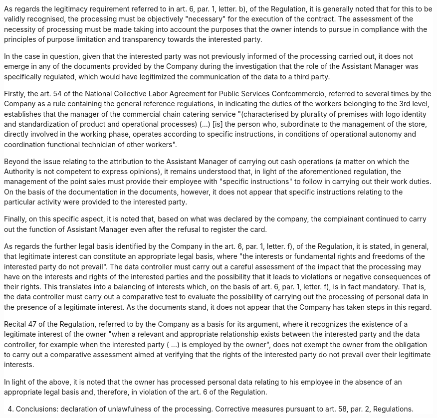 As regards the legitimacy requirement referred to in art. 6, par. 1, letter. b), of the Regulation, it is generally noted that for this to be validly recognised, the processing must be objectively "necessary" for the execution of the contract. The assessment of the necessity of processing must be made taking into account the purposes that the owner intends to pursue in compliance with the principles of purpose limitation and transparency towards the interested party.

In the case in question, given that the interested party was not previously informed of the processing carried out, it does not emerge in any of the documents provided by the Company during the investigation that the role of the Assistant Manager was specifically regulated, which would have legitimized the communication of the data to a third party.

Firstly, the art. 54 of the National Collective Labor Agreement for Public Services Confcommercio, referred to several times by the Company as a rule containing the general reference regulations, in indicating the duties of the workers belonging to the 3rd level, establishes that the manager of the commercial chain catering service "(characterised by plurality of premises with logo identity and standardization of product and operational processes) (...) \[is\] the person who, subordinate to the management of the store, directly involved in the working phase, operates according to specific instructions, in conditions of operational autonomy and coordination functional technician of other workers".

Beyond the issue relating to the attribution to the Assistant Manager of carrying out cash operations (a matter on which the Authority is not competent to express opinions), it remains understood that, in light of the aforementioned regulation, the management of the point sales must provide their employee with "specific instructions" to follow in carrying out their work duties. On the basis of the documentation in the documents, however, it does not appear that specific instructions relating to the particular activity were provided to the interested party.

Finally, on this specific aspect, it is noted that, based on what was declared by the company, the complainant continued to carry out the function of Assistant Manager even after the refusal to register the card.

As regards the further legal basis identified by the Company in the art. 6, par. 1, letter. f), of the Regulation, it is stated, in general, that legitimate interest can constitute an appropriate legal basis, where "the interests or fundamental rights and freedoms of the interested party do not prevail". The data controller must carry out a careful assessment of the impact that the processing may have on the interests and rights of the interested parties and the possibility that it leads to violations or negative consequences of their rights. This translates into a balancing of interests which, on the basis of art. 6, par. 1, letter. f), is in fact mandatory. That is, the data controller must carry out a comparative test to evaluate the possibility of carrying out the processing of personal data in the presence of a legitimate interest. As the documents stand, it does not appear that the Company has taken steps in this regard.

Recital 47 of the Regulation, referred to by the Company as a basis for its argument, where it recognizes the existence of a legitimate interest of the owner "when a relevant and appropriate relationship exists between the interested party and the data controller, for example when the interested party ( ...) is employed by the owner", does not exempt the owner from the obligation to carry out a comparative assessment aimed at verifying that the rights of the interested party do not prevail over their legitimate interests.

In light of the above, it is noted that the owner has processed personal data relating to his employee in the absence of an appropriate legal basis and, therefore, in violation of the art. 6 of the Regulation.

4. Conclusions: declaration of unlawfulness of the processing. Corrective measures pursuant to art. 58, par. 2, Regulations.
